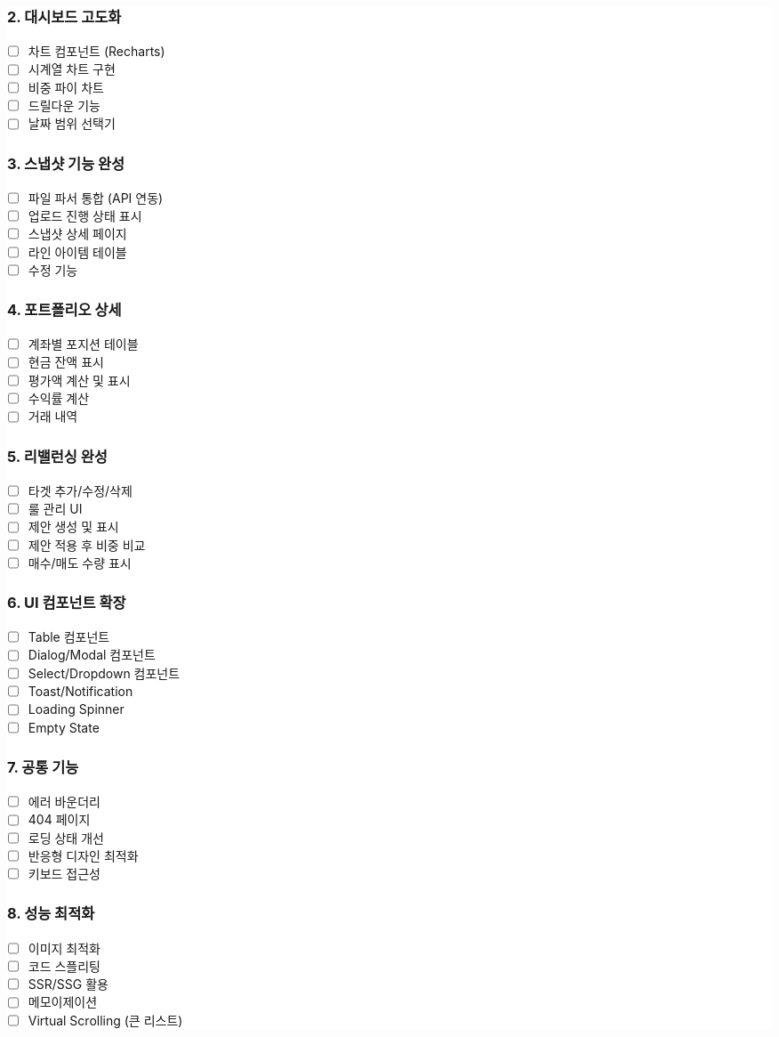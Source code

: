### 2. 대시보드 고도화
- [ ] 차트 컴포넌트 (Recharts)
- [ ] 시계열 차트 구현
- [ ] 비중 파이 차트
- [ ] 드릴다운 기능
- [ ] 날짜 범위 선택기

### 3. 스냅샷 기능 완성
- [ ] 파일 파서 통합 (API 연동)
- [ ] 업로드 진행 상태 표시
- [ ] 스냅샷 상세 페이지
- [ ] 라인 아이템 테이블
- [ ] 수정 기능

### 4. 포트폴리오 상세
- [ ] 계좌별 포지션 테이블
- [ ] 현금 잔액 표시
- [ ] 평가액 계산 및 표시
- [ ] 수익률 계산
- [ ] 거래 내역

### 5. 리밸런싱 완성
- [ ] 타겟 추가/수정/삭제
- [ ] 룰 관리 UI
- [ ] 제안 생성 및 표시
- [ ] 제안 적용 후 비중 비교
- [ ] 매수/매도 수량 표시

### 6. UI 컴포넌트 확장
- [ ] Table 컴포넌트
- [ ] Dialog/Modal 컴포넌트
- [ ] Select/Dropdown 컴포넌트
- [ ] Toast/Notification
- [ ] Loading Spinner
- [ ] Empty State

### 7. 공통 기능
- [ ] 에러 바운더리
- [ ] 404 페이지
- [ ] 로딩 상태 개선
- [ ] 반응형 디자인 최적화
- [ ] 키보드 접근성

### 8. 성능 최적화
- [ ] 이미지 최적화
- [ ] 코드 스플리팅
- [ ] SSR/SSG 활용
- [ ] 메모이제이션
- [ ] Virtual Scrolling (큰 리스트)
